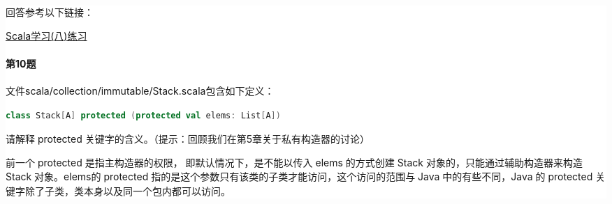 回答参考以下链接：

[Scala学习(八)练习](https://www.cnblogs.com/sunddenly/p/4441491.html)

#### 第10题

文件scala/collection/immutable/Stack.scala包含如下定义：

```scala
class Stack[A] protected (protected val elems: List[A])
```

请解释 protected 关键字的含义。（提示：回顾我们在第5章关于私有构造器的讨论）

前一个 protected 是指主构造器的权限， 即默认情况下，是不能以传入 elems 的方式创建 Stack 对象的，只能通过辅助构造器来构造 Stack 对象。elems的 protected 指的是这个参数只有该类的子类才能访问，这个访问的范围与 Java 中的有些不同，Java 的 protected 关键字除了子类，类本身以及同一个包内都可以访问。



